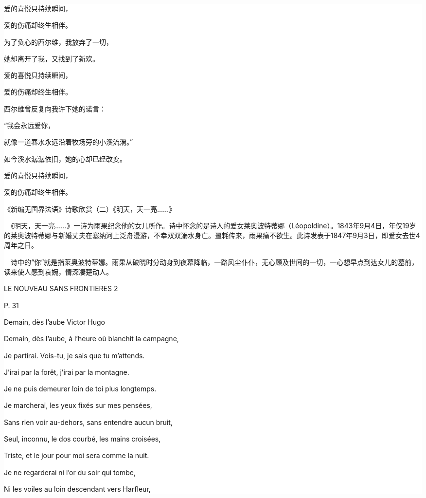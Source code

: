

爱的喜悦只持续瞬间，

爱的伤痛却终生相伴。

为了负心的西尔维，我放弃了一切，

她却离开了我，又找到了新欢。

爱的喜悦只持续瞬间，

爱的伤痛却终生相伴。

西尔维曾反复向我许下她的诺言：

“我会永远爱你，

就像一道春水永远沿着牧场旁的小溪流淌。”

如今溪水潺潺依旧，她的心却已经改变。

爱的喜悦只持续瞬间，

爱的伤痛却终生相伴。



《新编无国界法语》诗歌欣赏（二）《明天，天一亮……》



　《明天，天一亮……》一诗为雨果纪念他的女儿所作。诗中怀念的是诗人的爱女莱奥波特蒂娜（Léopoldine）。1843年9月4日，年仅19岁的莱奥波特蒂娜与新婚丈夫在塞纳河上泛舟漫游，不幸双双溺水身亡。噩耗传来，雨果痛不欲生。此诗发表于1847年9月3日，即爱女去世4周年之日。

　诗中的“你”就是指莱奥波特蒂娜。雨果从破晓时分动身到夜幕降临，一路风尘仆仆，无心顾及世间的一切，一心想早点到达女儿的墓前，读来使人感到哀婉，情深凄楚动人。



LE NOUVEAU SANS FRONTIERES 2

P. 31

Demain, dès l’aube Victor Hugo



Demain, dès l’aube, à l’heure où blanchit la campagne,

Je partirai. Vois-tu, je sais que tu m’attends.

J’irai par la forêt, j’irai par la montagne.

Je ne puis demeurer loin de toi plus longtemps.



Je marcherai, les yeux fixés sur mes pensées,

Sans rien voir au-dehors, sans entendre aucun bruit,

Seul, inconnu, le dos courbé, les mains croisées,

Triste, et le jour pour moi sera comme la nuit.



Je ne regarderai ni l’or du soir qui tombe,

Ni les voiles au loin descendant vers Harfleur,
